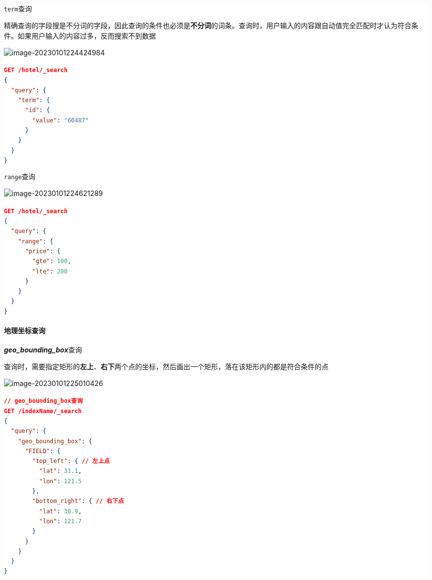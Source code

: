 `term`查询

精确查询的字段搜是不分词的字段，因此查询的条件也必须是**不分词**的词条。查询时，用户输入的内容跟自动值完全匹配时才认为符合条件。如果用户输入的内容过多，反而搜索不到数据

![image-20230101224424984](https://hougen.oss-cn-guangzhou.aliyuncs.com/blog-img/1710676003-10ddc9e7205d5c6b3c88648c8918ad89fb33a434.png)

```json
GET /hotel/_search
{
  "query": {
    "term": {
      "id": {
        "value": "60487"
      }
    }
  }
}
```

`range`查询

![image-20230101224621289](https://hougen.oss-cn-guangzhou.aliyuncs.com/blog-img/1710676006-6f03db92ed65ea95718be0bb69f8010624b96125.png)

```json
GET /hotel/_search
{
  "query": {
    "range": {
      "price": {
        "gte": 100,
        "lte": 200
      }
    }
  }
}
```

#### 地理坐标查询

***geo_bounding_box***查询

查询时，需要指定矩形的**左上**、**右下**两个点的坐标，然后画出一个矩形，落在该矩形内的都是符合条件的点

![image-20230101225010426](https://hougen.oss-cn-guangzhou.aliyuncs.com/blog-img/1710676011-0a19d19f5fcedd70e279b35706bfa962383450b3.png)

```json
// geo_bounding_box查询
GET /indexName/_search
{
  "query": {
    "geo_bounding_box": {
      "FIELD": {
        "top_left": { // 左上点
          "lat": 31.1,
          "lon": 121.5
        },
        "bottom_right": { // 右下点
          "lat": 30.9,
          "lon": 121.7
        }
      }
    }
  }
}
```
